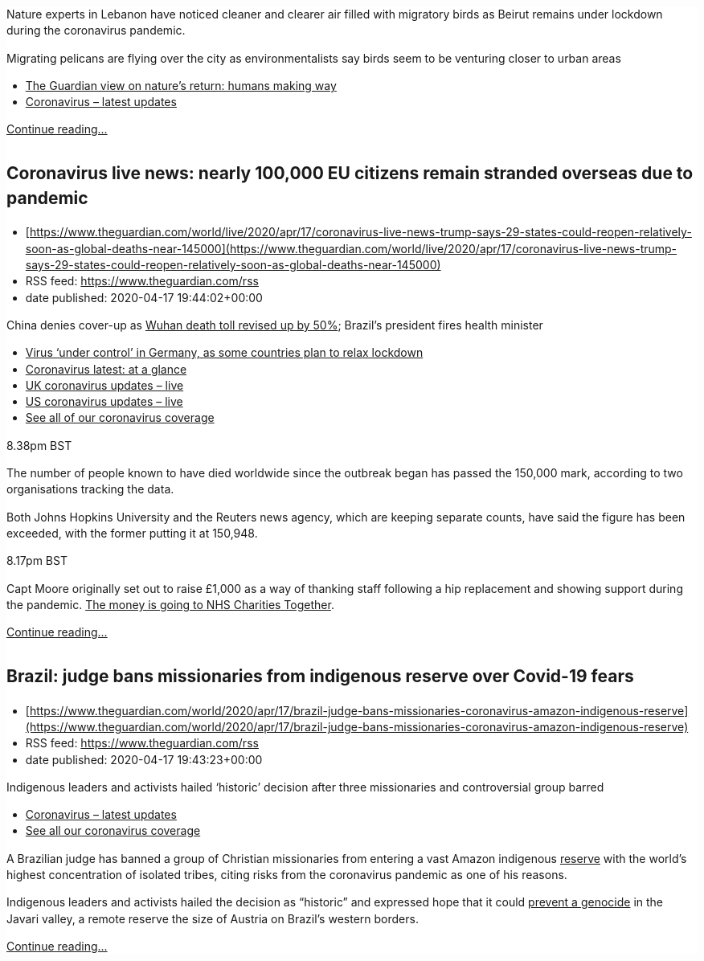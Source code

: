 <p>Nature experts in Lebanon have noticed cleaner and clearer air filled with migratory birds as Beirut remains under lockdown during the coronavirus pandemic.<br /></p><p>Migrating pelicans are flying over the city as environmentalists say birds seem to be venturing closer to urban areas&nbsp;</p><ul><li><a href="https://www.theguardian.com/commentisfree/2020/apr/15/the-guardian-view-on-natures-return-humans-making-way">The Guardian view on nature’s return: humans making way</a></li><li><a href="https://www.theguardian.com/world/series/coronavirus-live/latest">Coronavirus – latest updates</a></li></ul> <a href="https://www.theguardian.com/environment/video/2020/apr/17/nature-is-enjoying-itself-without-us-coronavirus-frees-nature-in-lebanon-video">Continue reading...</a>

## Coronavirus live news: nearly 100,000 EU citizens remain stranded overseas due to pandemic
 - [https://www.theguardian.com/world/live/2020/apr/17/coronavirus-live-news-trump-says-29-states-could-reopen-relatively-soon-as-global-deaths-near-145000](https://www.theguardian.com/world/live/2020/apr/17/coronavirus-live-news-trump-says-29-states-could-reopen-relatively-soon-as-global-deaths-near-145000)
 - RSS feed: https://www.theguardian.com/rss
 - date published: 2020-04-17 19:44:02+00:00

<p>China denies cover-up as <a href="https://www.theguardian.com/world/2020/apr/17/china-denies-cover-up-as-wuhan-coronavirus-deaths-revised-up-50">Wuhan death toll revised up by 50%</a>; Brazil’s president fires health minister</p><ul><li><a href="https://www.theguardian.com/world/2020/apr/17/coronavirus-under-control-in-germany-as-some-countries-plan-to-relax-lockdowns">Virus ‘under control’ in Germany, as some countries plan to relax lockdown</a></li><li><a href="https://www.theguardian.com/world/2020/apr/17/coronavirus-latest-at-a-glance-death-toll-147000">Coronavirus latest: at a glance</a></li><li><a href="https://www.theguardian.com/politics/live/2020/apr/17/uk-coronavirus-live-lockdown-last-three-weeks-dominic-raab-latest-updates">UK coronavirus updates – live</a><br /></li><li><a href="https://www.theguardian.com/us-news/live/2020/apr/17/coronavirus-us-live-trump-reopening-plan-states-governors-latest-updates">US coronavirus updates – live</a></li><li><a href="https://www.theguardian.com/world/coronavirus-outbreak">See all of our coronavirus coverage</a><br /></li></ul><p class="block-time published-time"> <time datetime="2020-04-17T19:38:54.896Z">8.38pm <span class="timezone">BST</span></time> </p><p>The number of people known to have died worldwide since the outbreak began has passed the 150,000 mark, according to two organisations tracking the data.</p><p>Both Johns Hopkins University and the Reuters news agency, which are keeping separate counts, have said the figure has been exceeded, with the former putting it at 150,948.</p><p class="block-time published-time"> <time datetime="2020-04-17T19:17:02.557Z">8.17pm <span class="timezone">BST</span></time> </p><p>Capt Moore originally set out to raise £1,000 as a way of thanking staff following a hip replacement and showing support during the pandemic. <a href="https://www.theguardian.com/uk-news/2020/apr/16/covid-19-appeal-to-benefit-nhs-staff-through-array-of-charities">The money is going to NHS Charities Together</a>.</p> <a href="https://www.theguardian.com/world/live/2020/apr/17/coronavirus-live-news-trump-says-29-states-could-reopen-relatively-soon-as-global-deaths-near-145000">Continue reading...</a>

## Brazil: judge bans missionaries from indigenous reserve over Covid-19 fears
 - [https://www.theguardian.com/world/2020/apr/17/brazil-judge-bans-missionaries-coronavirus-amazon-indigenous-reserve](https://www.theguardian.com/world/2020/apr/17/brazil-judge-bans-missionaries-coronavirus-amazon-indigenous-reserve)
 - RSS feed: https://www.theguardian.com/rss
 - date published: 2020-04-17 19:43:23+00:00

<p>Indigenous leaders and activists hailed ‘historic’ decision after three missionaries and controversial group barred </p><ul><li><a href="https://www.theguardian.com/world/series/coronavirus-live/latest">Coronavirus – latest updates</a></li><li><a href="https://www.theguardian.com/world/coronavirus-outbreak">See all our coronavirus coverage</a></li></ul><p>A Brazilian judge has banned a group of Christian missionaries from entering a vast Amazon indigenous <a href="https://www.theguardian.com/global-development/2018/aug/23/tribes-in-deep-water-gold-guns-and-the-amazons-last-frontier">reserve</a> with the world’s highest concentration of isolated tribes, citing risks from the coronavirus pandemic as one of his reasons.</p><p>Indigenous leaders and activists hailed the decision as “historic” and expressed hope that it could <a href="https://www.theguardian.com/world/2020/feb/05/brazil-indigenous-tribes-missionary-agency-ricardo-lopes-dias-christianity-disease">prevent a genocide</a> in the Javari valley, a remote reserve the size of Austria on Brazil’s western borders.</p> <a href="https://www.theguardian.com/world/2020/apr/17/brazil-judge-bans-missionaries-coronavirus-amazon-indigenous-reserve">Continue reading...</a>
